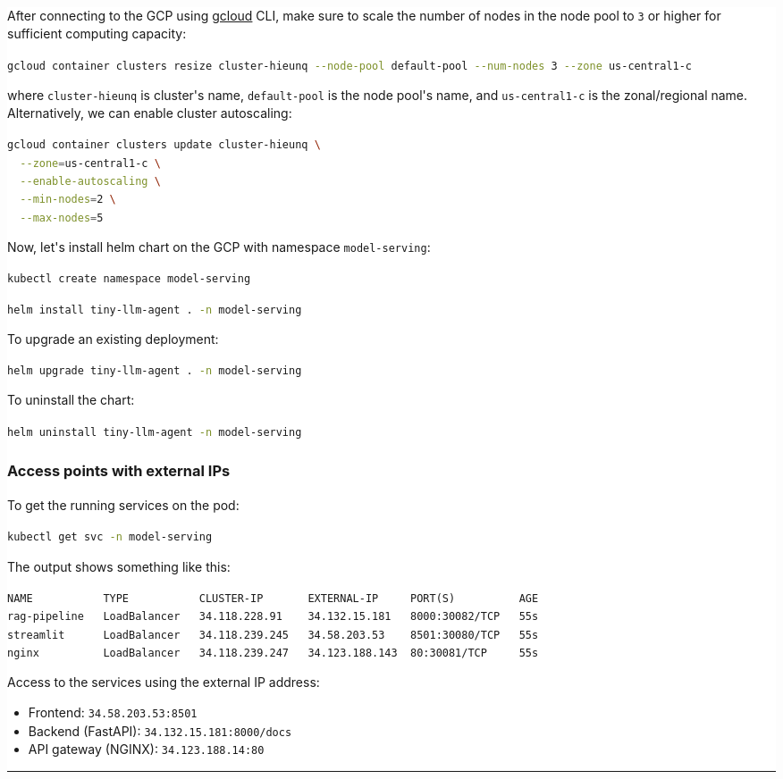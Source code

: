 After connecting to the GCP using [gcloud](https://cloud.google.com/sdk/docs/install) CLI, make sure to scale the number of nodes in the node pool to `3` or higher for sufficient computing capacity:  
```bash
gcloud container clusters resize cluster-hieunq --node-pool default-pool --num-nodes 3 --zone us-central1-c
```
where `cluster-hieunq` is cluster's name, `default-pool` is the node pool's name, and `us-central1-c` is the zonal/regional name.  
Alternatively, we can enable cluster autoscaling:  
```bash
gcloud container clusters update cluster-hieunq \
  --zone=us-central1-c \
  --enable-autoscaling \
  --min-nodes=2 \
  --max-nodes=5
```

Now, let's install helm chart on the GCP with namespace `model-serving`: 
```bash
kubectl create namespace model-serving
```   
```bash
helm install tiny-llm-agent . -n model-serving
```  
To upgrade an existing deployment:  
```bash
helm upgrade tiny-llm-agent . -n model-serving
```  
To uninstall the chart:  
```bash
helm uninstall tiny-llm-agent -n model-serving
```
### Access points with external IPs
To get the running services on the pod:  
```bash
kubectl get svc -n model-serving
```
The output shows something like this:
```
NAME           TYPE           CLUSTER-IP       EXTERNAL-IP     PORT(S)          AGE
rag-pipeline   LoadBalancer   34.118.228.91    34.132.15.181   8000:30082/TCP   55s
streamlit      LoadBalancer   34.118.239.245   34.58.203.53    8501:30080/TCP   55s  
nginx          LoadBalancer   34.118.239.247   34.123.188.143  80:30081/TCP     55s
```  
Access to the services using the external IP address:
- Frontend: `34.58.203.53:8501`  
- Backend (FastAPI): `34.132.15.181:8000/docs`
- API gateway (NGINX): `34.123.188.14:80`  

---